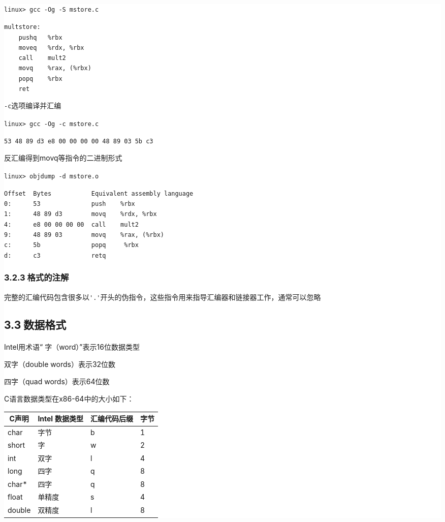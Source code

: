 ```
linux> gcc -Og -S mstore.c
```
```
multstore:
    pushq   %rbx
    moveq   %rdx, %rbx
    call    mult2
    movq    %rax, (%rbx)
    popq    %rbx
    ret
```
`-c`选项编译并汇编
```
linux> gcc -Og -c mstore.c
```
```
53 48 89 d3 e8 00 00 00 00 48 89 03 5b c3
```
反汇编得到movq等指令的二进制形式

```
linux> objdump -d mstore.o
```
```
Offset  Bytes           Equivalent assembly language
0:      53              push    %rbx
1:      48 89 d3        movq    %rdx, %rbx
4:      e8 00 00 00 00  call    mult2
9:      48 89 03        movq    %rax, (%rbx)
c:      5b              popq     %rbx
d:      c3              retq
```
### 3.2.3 格式的注解

完整的汇编代码包含很多以`'.'`开头的伪指令，这些指令用来指导汇编器和链接器工作，通常可以忽略

## 3.3 数据格式

Intel用术语“ 字（word）”表示16位数据类型

双字（double words）表示32位数

四字（quad words）表示64位数

C语言数据类型在x86-64中的大小如下：

C声明 | Intel 数据类型 | 汇编代码后缀 | 字节
---|---|---|---
char | 字节 | b | 1
short | 字 | w | 2
int | 双字 | l | 4
long | 四字 | q | 8
char* | 四字 | q | 8
float | 单精度 | s | 4
double | 双精度 | l | 8
